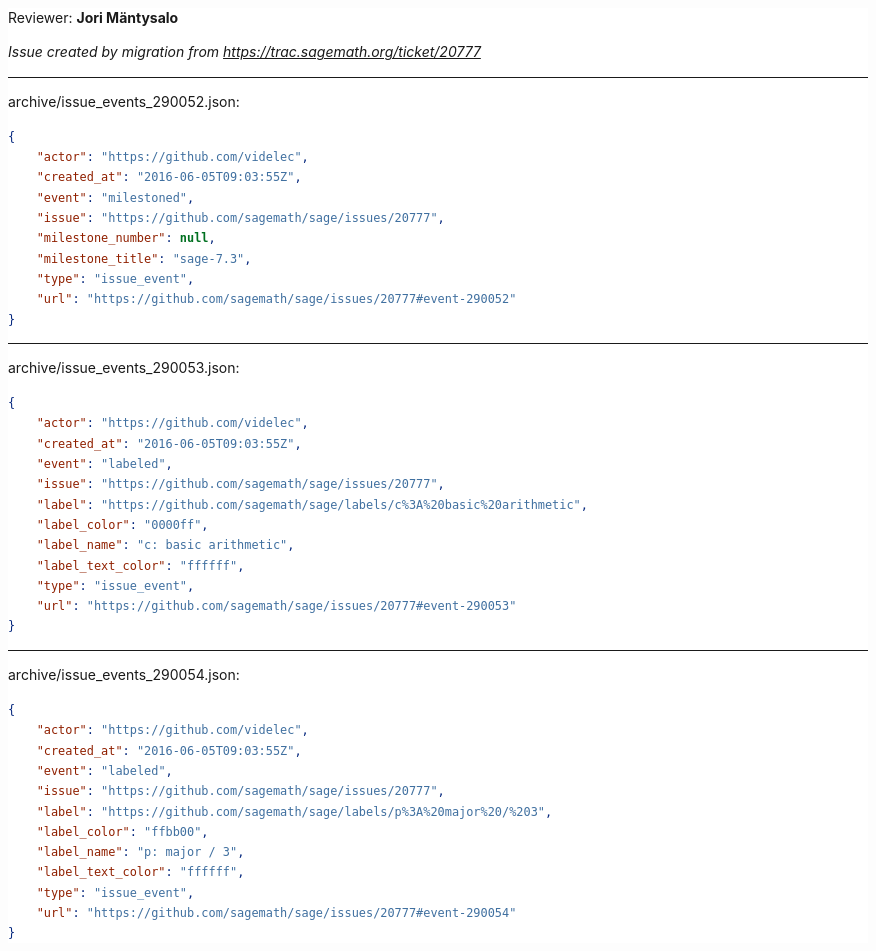 Reviewer: **Jori Mäntysalo**

_Issue created by migration from https://trac.sagemath.org/ticket/20777_





---

archive/issue_events_290052.json:
```json
{
    "actor": "https://github.com/videlec",
    "created_at": "2016-06-05T09:03:55Z",
    "event": "milestoned",
    "issue": "https://github.com/sagemath/sage/issues/20777",
    "milestone_number": null,
    "milestone_title": "sage-7.3",
    "type": "issue_event",
    "url": "https://github.com/sagemath/sage/issues/20777#event-290052"
}
```



---

archive/issue_events_290053.json:
```json
{
    "actor": "https://github.com/videlec",
    "created_at": "2016-06-05T09:03:55Z",
    "event": "labeled",
    "issue": "https://github.com/sagemath/sage/issues/20777",
    "label": "https://github.com/sagemath/sage/labels/c%3A%20basic%20arithmetic",
    "label_color": "0000ff",
    "label_name": "c: basic arithmetic",
    "label_text_color": "ffffff",
    "type": "issue_event",
    "url": "https://github.com/sagemath/sage/issues/20777#event-290053"
}
```



---

archive/issue_events_290054.json:
```json
{
    "actor": "https://github.com/videlec",
    "created_at": "2016-06-05T09:03:55Z",
    "event": "labeled",
    "issue": "https://github.com/sagemath/sage/issues/20777",
    "label": "https://github.com/sagemath/sage/labels/p%3A%20major%20/%203",
    "label_color": "ffbb00",
    "label_name": "p: major / 3",
    "label_text_color": "ffffff",
    "type": "issue_event",
    "url": "https://github.com/sagemath/sage/issues/20777#event-290054"
}
```
